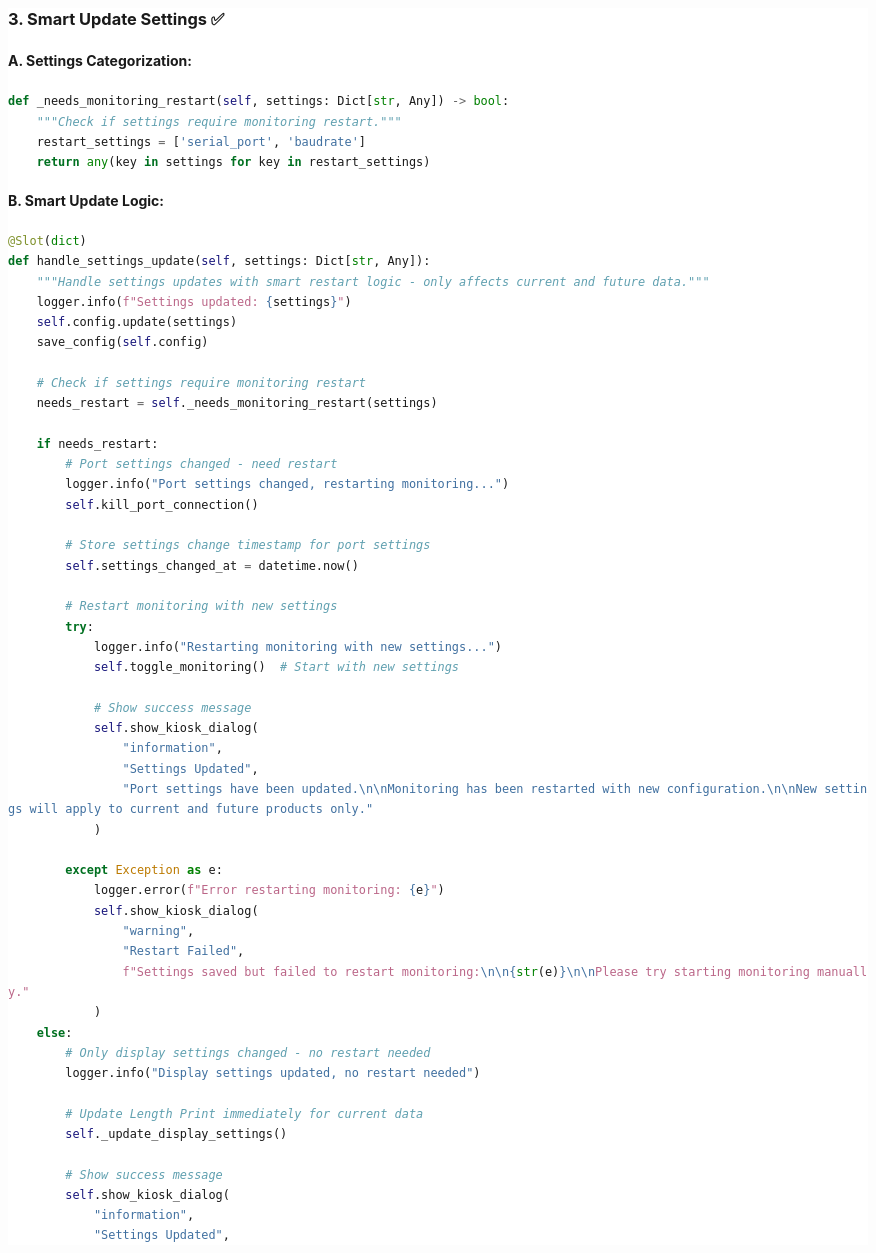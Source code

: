 ### **3. Smart Update Settings** ✅

#### **A. Settings Categorization:**
```python
def _needs_monitoring_restart(self, settings: Dict[str, Any]) -> bool:
    """Check if settings require monitoring restart."""
    restart_settings = ['serial_port', 'baudrate']
    return any(key in settings for key in restart_settings)
```

#### **B. Smart Update Logic:**
```python
@Slot(dict)
def handle_settings_update(self, settings: Dict[str, Any]):
    """Handle settings updates with smart restart logic - only affects current and future data."""
    logger.info(f"Settings updated: {settings}")
    self.config.update(settings)
    save_config(self.config)
    
    # Check if settings require monitoring restart
    needs_restart = self._needs_monitoring_restart(settings)
    
    if needs_restart:
        # Port settings changed - need restart
        logger.info("Port settings changed, restarting monitoring...")
        self.kill_port_connection()
        
        # Store settings change timestamp for port settings
        self.settings_changed_at = datetime.now()
        
        # Restart monitoring with new settings
        try:
            logger.info("Restarting monitoring with new settings...")
            self.toggle_monitoring()  # Start with new settings
            
            # Show success message
            self.show_kiosk_dialog(
                "information",
                "Settings Updated",
                "Port settings have been updated.\n\nMonitoring has been restarted with new configuration.\n\nNew settings will apply to current and future products only."
            )
            
        except Exception as e:
            logger.error(f"Error restarting monitoring: {e}")
            self.show_kiosk_dialog(
                "warning",
                "Restart Failed",
                f"Settings saved but failed to restart monitoring:\n\n{str(e)}\n\nPlease try starting monitoring manually."
            )
    else:
        # Only display settings changed - no restart needed
        logger.info("Display settings updated, no restart needed")
        
        # Update Length Print immediately for current data
        self._update_display_settings()
        
        # Show success message
        self.show_kiosk_dialog(
            "information",
            "Settings Updated",
```